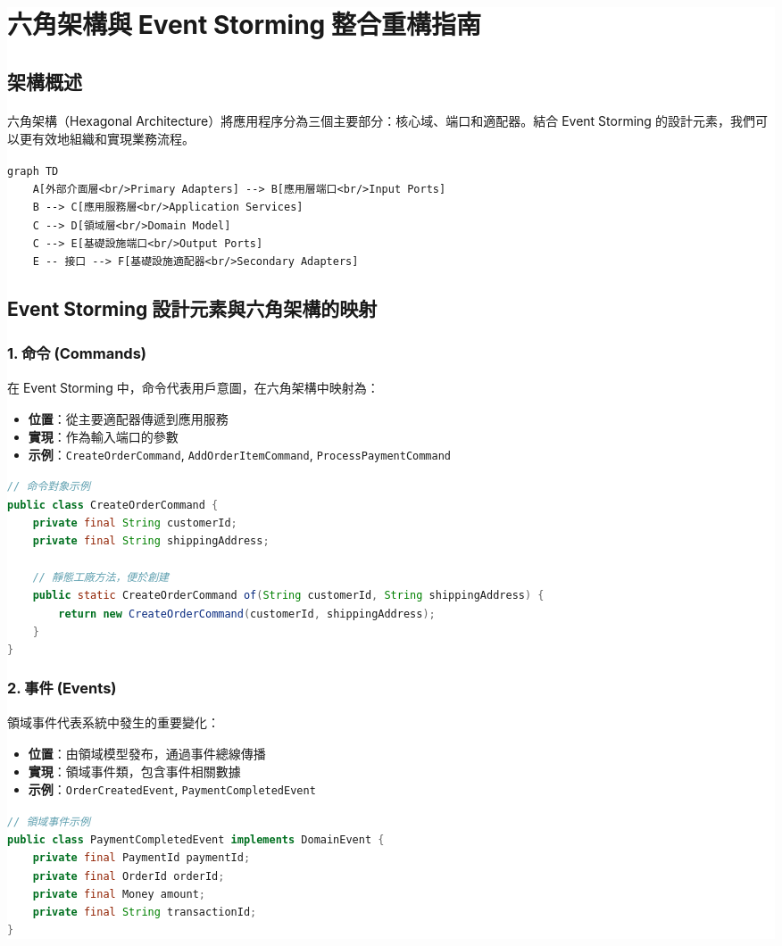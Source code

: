 


# 六角架構與 Event Storming 整合重構指南

## 架構概述

六角架構（Hexagonal Architecture）將應用程序分為三個主要部分：核心域、端口和適配器。結合 Event Storming 的設計元素，我們可以更有效地組織和實現業務流程。

```mermaid
graph TD
    A[外部介面層<br/>Primary Adapters] --> B[應用層端口<br/>Input Ports]
    B --> C[應用服務層<br/>Application Services]
    C --> D[領域層<br/>Domain Model]
    C --> E[基礎設施端口<br/>Output Ports]
    E -- 接口 --> F[基礎設施適配器<br/>Secondary Adapters]
```

## Event Storming 設計元素與六角架構的映射

### 1. 命令 (Commands)

在 Event Storming 中，命令代表用戶意圖，在六角架構中映射為：

- **位置**：從主要適配器傳遞到應用服務
- **實現**：作為輸入端口的參數
- **示例**：`CreateOrderCommand`, `AddOrderItemCommand`, `ProcessPaymentCommand`

```java
// 命令對象示例
public class CreateOrderCommand {
    private final String customerId;
    private final String shippingAddress;
    
    // 靜態工廠方法，便於創建
    public static CreateOrderCommand of(String customerId, String shippingAddress) {
        return new CreateOrderCommand(customerId, shippingAddress);
    }
}
```

### 2. 事件 (Events)

領域事件代表系統中發生的重要變化：

- **位置**：由領域模型發布，通過事件總線傳播
- **實現**：領域事件類，包含事件相關數據
- **示例**：`OrderCreatedEvent`, `PaymentCompletedEvent`

```java
// 領域事件示例
public class PaymentCompletedEvent implements DomainEvent {
    private final PaymentId paymentId;
    private final OrderId orderId;
    private final Money amount;
    private final String transactionId;
}
```
